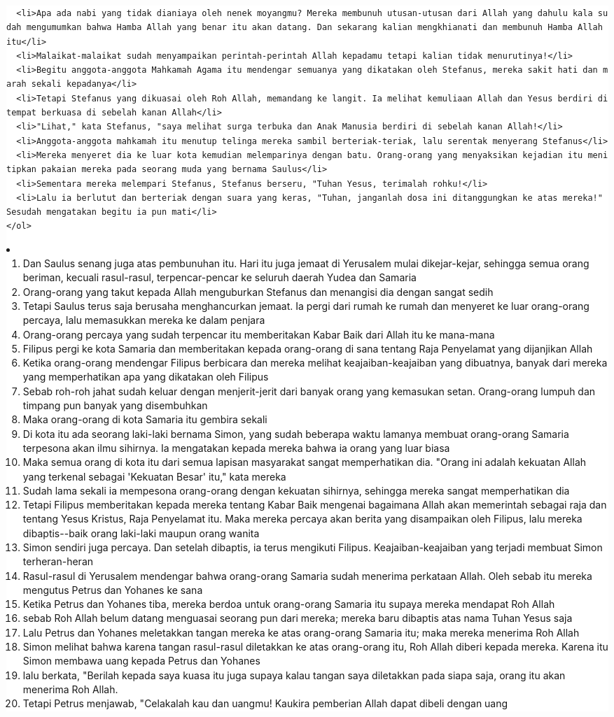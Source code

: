       <li>Apa ada nabi yang tidak dianiaya oleh nenek moyangmu? Mereka membunuh utusan-utusan dari Allah yang dahulu kala sudah mengumumkan bahwa Hamba Allah yang benar itu akan datang. Dan sekarang kalian mengkhianati dan membunuh Hamba Allah itu</li>
      <li>Malaikat-malaikat sudah menyampaikan perintah-perintah Allah kepadamu tetapi kalian tidak menurutinya!</li>
      <li>Begitu anggota-anggota Mahkamah Agama itu mendengar semuanya yang dikatakan oleh Stefanus, mereka sakit hati dan marah sekali kepadanya</li>
      <li>Tetapi Stefanus yang dikuasai oleh Roh Allah, memandang ke langit. Ia melihat kemuliaan Allah dan Yesus berdiri di tempat berkuasa di sebelah kanan Allah</li>
      <li>"Lihat," kata Stefanus, "saya melihat surga terbuka dan Anak Manusia berdiri di sebelah kanan Allah!</li>
      <li>Anggota-anggota mahkamah itu menutup telinga mereka sambil berteriak-teriak, lalu serentak menyerang Stefanus</li>
      <li>Mereka menyeret dia ke luar kota kemudian melemparinya dengan batu. Orang-orang yang menyaksikan kejadian itu menitipkan pakaian mereka pada seorang muda yang bernama Saulus</li>
      <li>Sementara mereka melempari Stefanus, Stefanus berseru, "Tuhan Yesus, terimalah rohku!</li>
      <li>Lalu ia berlutut dan berteriak dengan suara yang keras, "Tuhan, janganlah dosa ini ditanggungkan ke atas mereka!" Sesudah mengatakan begitu ia pun mati</li>
    </ol>
  </li>
  <li>
    <ol>
      <li>Dan Saulus senang juga atas pembunuhan itu. Hari itu juga jemaat di Yerusalem mulai dikejar-kejar, sehingga semua orang beriman, kecuali rasul-rasul, terpencar-pencar ke seluruh daerah Yudea dan Samaria</li>
      <li>Orang-orang yang takut kepada Allah menguburkan Stefanus dan menangisi dia dengan sangat sedih</li>
      <li>Tetapi Saulus terus saja berusaha menghancurkan jemaat. Ia pergi dari rumah ke rumah dan menyeret ke luar orang-orang percaya, lalu memasukkan mereka ke dalam penjara</li>
      <li>Orang-orang percaya yang sudah terpencar itu memberitakan Kabar Baik dari Allah itu ke mana-mana</li>
      <li>Filipus pergi ke kota Samaria dan memberitakan kepada orang-orang di sana tentang Raja Penyelamat yang dijanjikan Allah</li>
      <li>Ketika orang-orang mendengar Filipus berbicara dan mereka melihat keajaiban-keajaiban yang dibuatnya, banyak dari mereka yang memperhatikan apa yang dikatakan oleh Filipus</li>
      <li>Sebab roh-roh jahat sudah keluar dengan menjerit-jerit dari banyak orang yang kemasukan setan. Orang-orang lumpuh dan timpang pun banyak yang disembuhkan</li>
      <li>Maka orang-orang di kota Samaria itu gembira sekali</li>
      <li>Di kota itu ada seorang laki-laki bernama Simon, yang sudah beberapa waktu lamanya membuat orang-orang Samaria terpesona akan ilmu sihirnya. Ia mengatakan kepada mereka bahwa ia orang yang luar biasa</li>
      <li>Maka semua orang di kota itu dari semua lapisan masyarakat sangat memperhatikan dia. "Orang ini adalah kekuatan Allah yang terkenal sebagai 'Kekuatan Besar' itu," kata mereka</li>
      <li>Sudah lama sekali ia mempesona orang-orang dengan kekuatan sihirnya, sehingga mereka sangat memperhatikan dia</li>
      <li>Tetapi Filipus memberitakan kepada mereka tentang Kabar Baik mengenai bagaimana Allah akan memerintah sebagai raja dan tentang Yesus Kristus, Raja Penyelamat itu. Maka mereka percaya akan berita yang disampaikan oleh Filipus, lalu mereka dibaptis--baik orang laki-laki maupun orang wanita</li>
      <li>Simon sendiri juga percaya. Dan setelah dibaptis, ia terus mengikuti Filipus. Keajaiban-keajaiban yang terjadi membuat Simon terheran-heran</li>
      <li>Rasul-rasul di Yerusalem mendengar bahwa orang-orang Samaria sudah menerima perkataan Allah. Oleh sebab itu mereka mengutus Petrus dan Yohanes ke sana</li>
      <li>Ketika Petrus dan Yohanes tiba, mereka berdoa untuk orang-orang Samaria itu supaya mereka mendapat Roh Allah</li>
      <li>sebab Roh Allah belum datang menguasai seorang pun dari mereka; mereka baru dibaptis atas nama Tuhan Yesus saja</li>
      <li>Lalu Petrus dan Yohanes meletakkan tangan mereka ke atas orang-orang Samaria itu; maka mereka menerima Roh Allah</li>
      <li>Simon melihat bahwa karena tangan rasul-rasul diletakkan ke atas orang-orang itu, Roh Allah diberi kepada mereka. Karena itu Simon membawa uang kepada Petrus dan Yohanes</li>
      <li>lalu berkata, "Berilah kepada saya kuasa itu juga supaya kalau tangan saya diletakkan pada siapa saja, orang itu akan menerima Roh Allah.</li>
      <li>Tetapi Petrus menjawab, "Celakalah kau dan uangmu! Kaukira pemberian Allah dapat dibeli dengan uang</li>